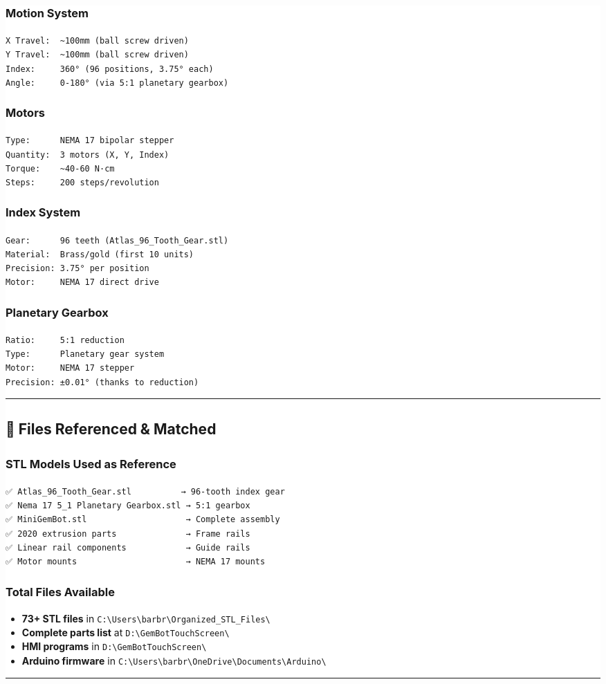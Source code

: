 ### Motion System
```
X Travel:  ~100mm (ball screw driven)
Y Travel:  ~100mm (ball screw driven)
Index:     360° (96 positions, 3.75° each)
Angle:     0-180° (via 5:1 planetary gearbox)
```

### Motors
```
Type:      NEMA 17 bipolar stepper
Quantity:  3 motors (X, Y, Index)
Torque:    ~40-60 N·cm
Steps:     200 steps/revolution
```

### Index System
```
Gear:      96 teeth (Atlas_96_Tooth_Gear.stl)
Material:  Brass/gold (first 10 units)
Precision: 3.75° per position
Motor:     NEMA 17 direct drive
```

### Planetary Gearbox
```
Ratio:     5:1 reduction
Type:      Planetary gear system
Motor:     NEMA 17 stepper
Precision: ±0.01° (thanks to reduction)
```

---

## 📁 Files Referenced & Matched

### STL Models Used as Reference
```
✅ Atlas_96_Tooth_Gear.stl          → 96-tooth index gear
✅ Nema 17 5_1 Planetary Gearbox.stl → 5:1 gearbox
✅ MiniGemBot.stl                    → Complete assembly
✅ 2020 extrusion parts              → Frame rails
✅ Linear rail components            → Guide rails
✅ Motor mounts                      → NEMA 17 mounts
```

### Total Files Available
- **73+ STL files** in `C:\Users\barbr\Organized_STL_Files\`
- **Complete parts list** at `D:\GemBotTouchScreen\`
- **HMI programs** in `D:\GemBotTouchScreen\`
- **Arduino firmware** in `C:\Users\barbr\OneDrive\Documents\Arduino\`

---